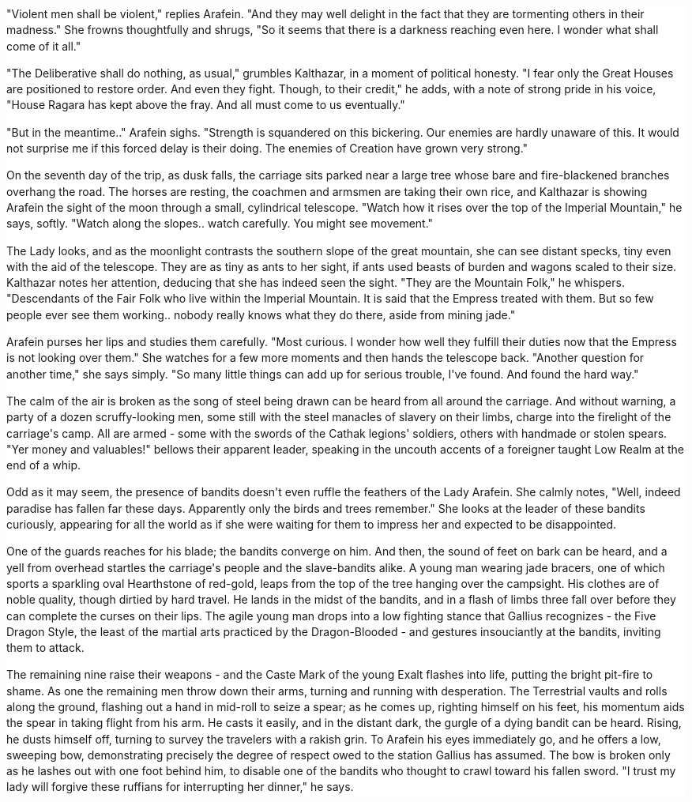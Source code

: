 "Violent men shall be violent," replies Arafein. "And they may well delight in the fact that they are tormenting others in their madness." She frowns thoughtfully and shrugs, "So it seems that there is a darkness reaching even here. I wonder what shall come of it all."

"The Deliberative shall do nothing, as usual," grumbles Kalthazar, in a moment of political honesty. "I fear only the Great Houses are positioned to restore order. And even they fight. Though, to their credit," he adds, with a note of strong pride in his voice, "House Ragara has kept above the fray. And all must come to us eventually."

"But in the meantime.." Arafein sighs. "Strength is squandered on this bickering. Our enemies are hardly unaware of this. It would not surprise me if this forced delay is their doing. The enemies of Creation have grown very strong."

On the seventh day of the trip, as dusk falls, the carriage sits parked near a large tree whose bare and fire-blackened branches overhang the road. The horses are resting, the coachmen and armsmen are taking their own rice, and Kalthazar is showing Arafein the sight of the moon through a small, cylindrical telescope. "Watch how it rises over the top of the Imperial Mountain," he says, softly. "Watch along the slopes.. watch carefully. You might see movement."

The Lady looks, and as the moonlight contrasts the southern slope of the great mountain, she can see distant specks, tiny even with the aid of the telescope. They are as tiny as ants to her sight, if ants used beasts of burden and wagons scaled to their size. Kalthazar notes her attention, deducing that she has indeed seen the sight. "They are the Mountain Folk," he whispers. "Descendants of the Fair Folk who live within the Imperial Mountain. It is said that the Empress treated with them. But so few people ever see them working.. nobody really knows what they do there, aside from mining jade."

Arafein purses her lips and studies them carefully. "Most curious. I wonder how well they fulfill their duties now that the Empress is not looking over them." She watches for a few more moments and then hands the telescope back. "Another question for another time," she says simply. "So many little things can add up for serious trouble, I've found. And found the hard way."

The calm of the air is broken as the song of steel being drawn can be heard from all around the carriage. And without warning, a party of a dozen scruffy-looking men, some still with the steel manacles of slavery on their limbs, charge into the firelight of the carriage's camp. All are armed - some with the swords of the Cathak legions' soldiers, others with handmade or stolen spears. "Yer money and valuables!" bellows their apparent leader, speaking in the uncouth accents of a foreigner taught Low Realm at the end of a whip.

Odd as it may seem, the presence of bandits doesn't even ruffle the feathers of the Lady Arafein. She calmly notes, "Well, indeed paradise has fallen far these days. Apparently only the birds and trees remember." She looks at the leader of these bandits curiously, appearing for all the world as if she were waiting for them to impress her and expected to be disappointed.

One of the guards reaches for his blade; the bandits converge on him. And then, the sound of feet on bark can be heard, and a yell from overhead startles the carriage's people and the slave-bandits alike. A young man wearing jade bracers, one of which sports a sparkling oval Hearthstone of red-gold, leaps from the top of the tree hanging over the campsight. His clothes are of noble quality, though dirtied by hard travel. He lands in the midst of the bandits, and in a flash of limbs three fall over before they can complete the curses on their lips. The agile young man drops into a low fighting stance that Gallius recognizes - the Five Dragon Style, the least of the martial arts practiced by the Dragon-Blooded - and gestures insouciantly at the bandits, inviting them to attack.

The remaining nine raise their weapons - and the Caste Mark of the young Exalt flashes into life, putting the bright pit-fire to shame. As one the remaining men throw down their arms, turning and running with desperation. The Terrestrial vaults and rolls along the ground, flashing out a hand in mid-roll to seize a spear; as he comes up, righting himself on his feet, his momentum aids the spear in taking flight from his arm. He casts it easily, and in the distant dark, the gurgle of a dying bandit can be heard. Rising, he dusts himself off, turning to survey the travelers with a rakish grin. To Arafein his eyes immediately go, and he offers a low, sweeping bow, demonstrating precisely the degree of respect owed to the station Gallius has assumed. The bow is broken only as he lashes out with one foot behind him, to disable one of the bandits who thought to crawl toward his fallen sword. "I trust my lady will forgive these ruffians for interrupting her dinner," he says.
